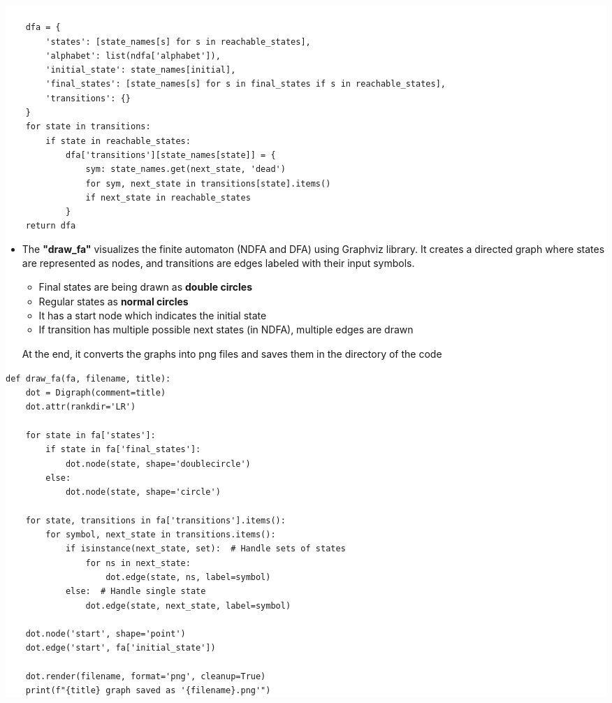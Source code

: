 ```

    dfa = {
        'states': [state_names[s] for s in reachable_states],
        'alphabet': list(ndfa['alphabet']),
        'initial_state': state_names[initial],
        'final_states': [state_names[s] for s in final_states if s in reachable_states],
        'transitions': {}
    }
    for state in transitions:
        if state in reachable_states:
            dfa['transitions'][state_names[state]] = {
                sym: state_names.get(next_state, 'dead')
                for sym, next_state in transitions[state].items()
                if next_state in reachable_states
            }
    return dfa
```

* The **"draw_fa"** visualizes the finite automaton (NDFA and DFA) using Graphviz library. 
It creates a directed graph where states are represented as nodes, and transitions are edges labeled with their input symbols.
    * Final states are being drawn as **double circles**
    * Regular states as **normal circles**
    * It has a start node which indicates the initial state
    * If  transition has multiple possible next states (in NDFA), multiple edges are drawn

    At the end, it converts the graphs into png files and saves them in the directory of the code
```
def draw_fa(fa, filename, title):
    dot = Digraph(comment=title)
    dot.attr(rankdir='LR')

    for state in fa['states']:
        if state in fa['final_states']:
            dot.node(state, shape='doublecircle')
        else:
            dot.node(state, shape='circle')

    for state, transitions in fa['transitions'].items():
        for symbol, next_state in transitions.items():
            if isinstance(next_state, set):  # Handle sets of states
                for ns in next_state:
                    dot.edge(state, ns, label=symbol)
            else:  # Handle single state
                dot.edge(state, next_state, label=symbol)

    dot.node('start', shape='point')
    dot.edge('start', fa['initial_state'])

    dot.render(filename, format='png', cleanup=True)
    print(f"{title} graph saved as '{filename}.png'")
```
